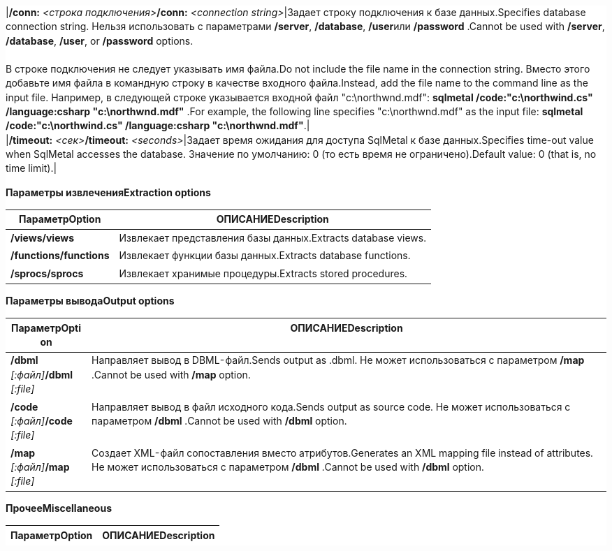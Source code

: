|<span data-ttu-id="241a0-131">**/conn:** *\<строка подключения>*</span><span class="sxs-lookup"><span data-stu-id="241a0-131">**/conn:** *\<connection string>*</span></span>|<span data-ttu-id="241a0-132">Задает строку подключения к базе данных.</span><span class="sxs-lookup"><span data-stu-id="241a0-132">Specifies database connection string.</span></span> <span data-ttu-id="241a0-133">Нельзя использовать с параметрами **/server**, **/database**, **/user**или **/password** .</span><span class="sxs-lookup"><span data-stu-id="241a0-133">Cannot be used with **/server**, **/database**, **/user**, or **/password** options.</span></span><br /><br /> <span data-ttu-id="241a0-134">В строке подключения не следует указывать имя файла.</span><span class="sxs-lookup"><span data-stu-id="241a0-134">Do not include the file name in the connection string.</span></span> <span data-ttu-id="241a0-135">Вместо этого добавьте имя файла в командную строку в качестве входного файла.</span><span class="sxs-lookup"><span data-stu-id="241a0-135">Instead, add the file name to the command line as the input file.</span></span> <span data-ttu-id="241a0-136">Например, в следующей строке указывается входной файл "c:\northwnd.mdf": **sqlmetal /code:"c:\northwind.cs" /language:csharp "c:\northwnd.mdf"** .</span><span class="sxs-lookup"><span data-stu-id="241a0-136">For example, the following line specifies "c:\northwnd.mdf" as the input file: **sqlmetal /code:"c:\northwind.cs" /language:csharp "c:\northwnd.mdf"**.</span></span>|  
|<span data-ttu-id="241a0-137">**/timeout:** *\<сек>*</span><span class="sxs-lookup"><span data-stu-id="241a0-137">**/timeout:** *\<seconds>*</span></span>|<span data-ttu-id="241a0-138">Задает время ожидания для доступа SqlMetal к базе данных.</span><span class="sxs-lookup"><span data-stu-id="241a0-138">Specifies time-out value when SqlMetal accesses the database.</span></span> <span data-ttu-id="241a0-139">Значение по умолчанию: 0 (то есть время не ограничено).</span><span class="sxs-lookup"><span data-stu-id="241a0-139">Default value: 0 (that is, no time limit).</span></span>|  
  
 <span data-ttu-id="241a0-140">**Параметры извлечения**</span><span class="sxs-lookup"><span data-stu-id="241a0-140">**Extraction options**</span></span>  
  
|<span data-ttu-id="241a0-141">Параметр</span><span class="sxs-lookup"><span data-stu-id="241a0-141">Option</span></span>|<span data-ttu-id="241a0-142">ОПИСАНИЕ</span><span class="sxs-lookup"><span data-stu-id="241a0-142">Description</span></span>|  
|------------|-----------------|  
|<span data-ttu-id="241a0-143">**/views**</span><span class="sxs-lookup"><span data-stu-id="241a0-143">**/views**</span></span>|<span data-ttu-id="241a0-144">Извлекает представления базы данных.</span><span class="sxs-lookup"><span data-stu-id="241a0-144">Extracts database views.</span></span>|  
|<span data-ttu-id="241a0-145">**/functions**</span><span class="sxs-lookup"><span data-stu-id="241a0-145">**/functions**</span></span>|<span data-ttu-id="241a0-146">Извлекает функции базы данных.</span><span class="sxs-lookup"><span data-stu-id="241a0-146">Extracts database functions.</span></span>|  
|<span data-ttu-id="241a0-147">**/sprocs**</span><span class="sxs-lookup"><span data-stu-id="241a0-147">**/sprocs**</span></span>|<span data-ttu-id="241a0-148">Извлекает хранимые процедуры.</span><span class="sxs-lookup"><span data-stu-id="241a0-148">Extracts stored procedures.</span></span>|  
  
 <span data-ttu-id="241a0-149">**Параметры вывода**</span><span class="sxs-lookup"><span data-stu-id="241a0-149">**Output options**</span></span>  
  
|<span data-ttu-id="241a0-150">Параметр</span><span class="sxs-lookup"><span data-stu-id="241a0-150">Option</span></span>|<span data-ttu-id="241a0-151">ОПИСАНИЕ</span><span class="sxs-lookup"><span data-stu-id="241a0-151">Description</span></span>|  
|------------|-----------------|  
|<span data-ttu-id="241a0-152">**/dbml** *[:файл]*</span><span class="sxs-lookup"><span data-stu-id="241a0-152">**/dbml** *[:file]*</span></span>|<span data-ttu-id="241a0-153">Направляет вывод в DBML-файл.</span><span class="sxs-lookup"><span data-stu-id="241a0-153">Sends output as .dbml.</span></span> <span data-ttu-id="241a0-154">Не может использоваться с параметром **/map** .</span><span class="sxs-lookup"><span data-stu-id="241a0-154">Cannot be used with **/map** option.</span></span>|  
|<span data-ttu-id="241a0-155">**/code** *[:файл]*</span><span class="sxs-lookup"><span data-stu-id="241a0-155">**/code** *[:file]*</span></span>|<span data-ttu-id="241a0-156">Направляет вывод в файл исходного кода.</span><span class="sxs-lookup"><span data-stu-id="241a0-156">Sends output as source code.</span></span> <span data-ttu-id="241a0-157">Не может использоваться с параметром **/dbml** .</span><span class="sxs-lookup"><span data-stu-id="241a0-157">Cannot be used with **/dbml** option.</span></span>|  
|<span data-ttu-id="241a0-158">**/map** *[:файл]*</span><span class="sxs-lookup"><span data-stu-id="241a0-158">**/map** *[:file]*</span></span>|<span data-ttu-id="241a0-159">Создает XML-файл сопоставления вместо атрибутов.</span><span class="sxs-lookup"><span data-stu-id="241a0-159">Generates an XML mapping file instead of attributes.</span></span> <span data-ttu-id="241a0-160">Не может использоваться с параметром **/dbml** .</span><span class="sxs-lookup"><span data-stu-id="241a0-160">Cannot be used with **/dbml** option.</span></span>|  
  
 <span data-ttu-id="241a0-161">**Прочее**</span><span class="sxs-lookup"><span data-stu-id="241a0-161">**Miscellaneous**</span></span>  
  
|<span data-ttu-id="241a0-162">Параметр</span><span class="sxs-lookup"><span data-stu-id="241a0-162">Option</span></span>|<span data-ttu-id="241a0-163">ОПИСАНИЕ</span><span class="sxs-lookup"><span data-stu-id="241a0-163">Description</span></span>|  
|------------|-----------------|  